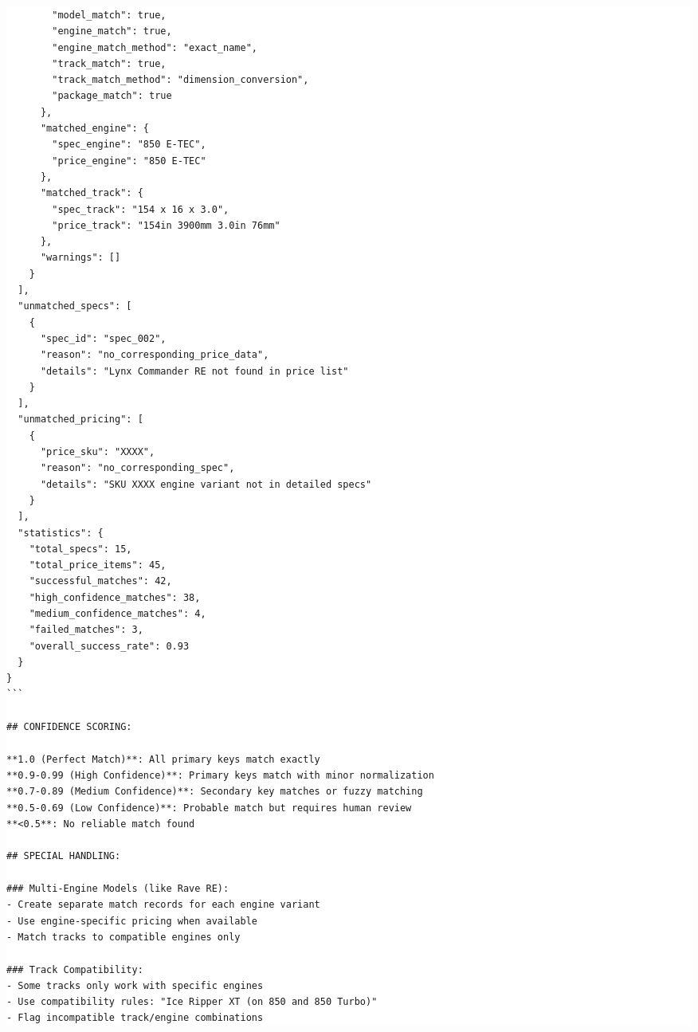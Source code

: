````
        "model_match": true, 
        "engine_match": true,
        "engine_match_method": "exact_name",
        "track_match": true,
        "track_match_method": "dimension_conversion",
        "package_match": true
      },
      "matched_engine": {
        "spec_engine": "850 E-TEC",
        "price_engine": "850 E-TEC"
      },
      "matched_track": {
        "spec_track": "154 x 16 x 3.0",
        "price_track": "154in 3900mm 3.0in 76mm"
      },
      "warnings": []
    }
  ],
  "unmatched_specs": [
    {
      "spec_id": "spec_002",
      "reason": "no_corresponding_price_data",
      "details": "Lynx Commander RE not found in price list"
    }
  ],
  "unmatched_pricing": [
    {
      "price_sku": "XXXX",
      "reason": "no_corresponding_spec",
      "details": "SKU XXXX engine variant not in detailed specs"
    }
  ],
  "statistics": {
    "total_specs": 15,
    "total_price_items": 45,
    "successful_matches": 42,
    "high_confidence_matches": 38,
    "medium_confidence_matches": 4,
    "failed_matches": 3,
    "overall_success_rate": 0.93
  }
}
```

## CONFIDENCE SCORING:

**1.0 (Perfect Match)**: All primary keys match exactly
**0.9-0.99 (High Confidence)**: Primary keys match with minor normalization
**0.7-0.89 (Medium Confidence)**: Secondary key matches or fuzzy matching
**0.5-0.69 (Low Confidence)**: Probable match but requires human review
**<0.5**: No reliable match found

## SPECIAL HANDLING:

### Multi-Engine Models (like Rave RE):
- Create separate match records for each engine variant
- Use engine-specific pricing when available
- Match tracks to compatible engines only

### Track Compatibility:
- Some tracks only work with specific engines
- Use compatibility rules: "Ice Ripper XT (on 850 and 850 Turbo)"
- Flag incompatible track/engine combinations
````